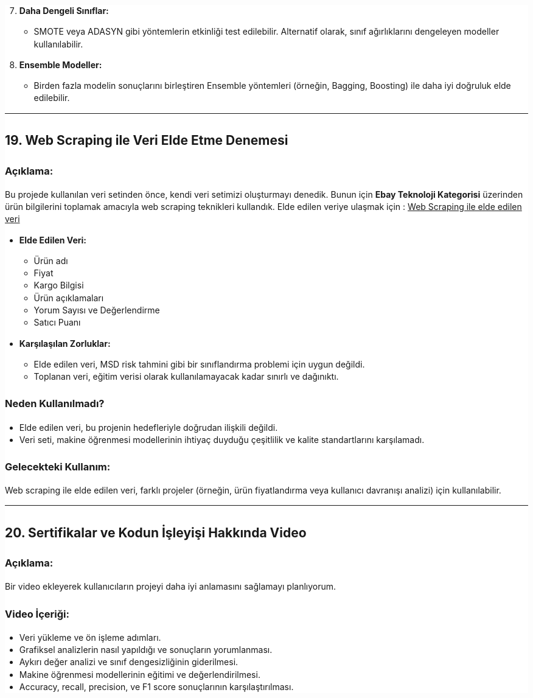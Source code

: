 7. **Daha Dengeli Sınıflar:**
   - SMOTE veya ADASYN gibi yöntemlerin etkinliği test edilebilir. Alternatif olarak, sınıf ağırlıklarını dengeleyen modeller kullanılabilir.

8. **Ensemble Modeller:**
   - Birden fazla modelin sonuçlarını birleştiren Ensemble yöntemleri (örneğin, Bagging, Boosting) ile daha iyi doğruluk elde edilebilir.

---

## 19. Web Scraping ile Veri Elde Etme Denemesi

### Açıklama:
Bu projede kullanılan veri setinden önce, kendi veri setimizi oluşturmayı denedik. Bunun için **Ebay Teknoloji Kategorisi** üzerinden ürün bilgilerini toplamak amacıyla web scraping teknikleri kullandık. Elde edilen veriye ulaşmak için : [Web Scraping ile elde edilen veri](https://docs.google.com/spreadsheets/d/1_RGWBIPvF_kEPm4sgnAMkHdoS0TmS7gD/edit?usp=drive_link&ouid=110655962960934133918&rtpof=true&sd=true)

- **Elde Edilen Veri:**
  - Ürün adı
  - Fiyat
  - Kargo Bilgisi 
  - Ürün açıklamaları
  - Yorum Sayısı ve Değerlendirme
  - Satıcı Puanı 

- **Karşılaşılan Zorluklar:**
  - Elde edilen veri, MSD risk tahmini gibi bir sınıflandırma problemi için uygun değildi.
  - Toplanan veri, eğitim verisi olarak kullanılamayacak kadar sınırlı ve dağınıktı.

### Neden Kullanılmadı?
- Elde edilen veri, bu projenin hedefleriyle doğrudan ilişkili değildi.
- Veri seti, makine öğrenmesi modellerinin ihtiyaç duyduğu çeşitlilik ve kalite standartlarını karşılamadı.

### Gelecekteki Kullanım:
Web scraping ile elde edilen veri, farklı projeler (örneğin, ürün fiyatlandırma veya kullanıcı davranışı analizi) için kullanılabilir.

---

## 20. Sertifikalar ve Kodun İşleyişi Hakkında Video

### Açıklama:
Bir video ekleyerek kullanıcıların projeyi daha iyi anlamasını sağlamayı planlıyorum.

### Video İçeriği:
- Veri yükleme ve ön işleme adımları.
- Grafiksel analizlerin nasıl yapıldığı ve sonuçların yorumlanması.
- Aykırı değer analizi ve sınıf dengesizliğinin giderilmesi.
- Makine öğrenmesi modellerinin eğitimi ve değerlendirilmesi.
- Accuracy, recall, precision, ve F1 score sonuçlarının karşılaştırılması.
